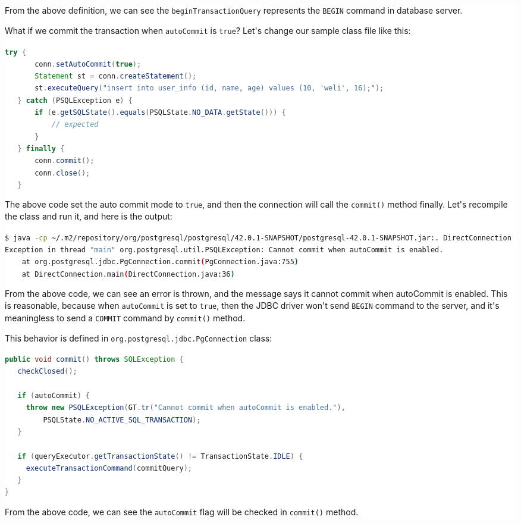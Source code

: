 From the above definition, we can see the `beginTransactionQuery` represents the `BEGIN` command in database server.

What if we commit the transaction when `autoCommit` is `true`? Let's change our sample class file like this:

```java
try {
       conn.setAutoCommit(true);
       Statement st = conn.createStatement();
       st.executeQuery("insert into user_info (id, name, age) values (10, 'weli', 16);");
   } catch (PSQLException e) {
       if (e.getSQLState().equals(PSQLState.NO_DATA.getState())) {
           // expected
       }
   } finally {
       conn.commit();
       conn.close();
   }
```

The above code set the auto commit mode to `true`, and then the connection will call the `commit()` method finally. Let's recompile the class and run it, and here is the output:

```bash
$ java -cp ~/.m2/repository/org/postgresql/postgresql/42.0.1-SNAPSHOT/postgresql-42.0.1-SNAPSHOT.jar:. DirectConnection
Exception in thread "main" org.postgresql.util.PSQLException: Cannot commit when autoCommit is enabled.
	at org.postgresql.jdbc.PgConnection.commit(PgConnection.java:755)
	at DirectConnection.main(DirectConnection.java:36)
```

From the above code, we can see an error is thrown, and the message says it cannot commit when autoCommit is enabled. This is reasonable, because when `autoCommit` is set to `true`, then the JDBC driver won't send `BEGIN` command to the server, and it's meaningless to send a `COMMIT` command by `commit()` method.

This behavior is defined in `org.postgresql.jdbc.PgConnection` class:

```java
public void commit() throws SQLException {
   checkClosed();

   if (autoCommit) {
     throw new PSQLException(GT.tr("Cannot commit when autoCommit is enabled."),
         PSQLState.NO_ACTIVE_SQL_TRANSACTION);
   }

   if (queryExecutor.getTransactionState() != TransactionState.IDLE) {
     executeTransactionCommand(commitQuery);
   }
}
```

From the above code, we can see the `autoCommit` flag will be checked in `commit()` method.

